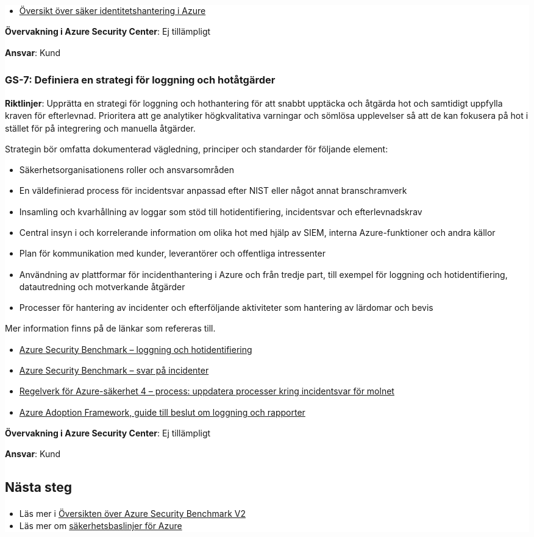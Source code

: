 - [Översikt över säker identitetshantering i Azure](../security/fundamentals/identity-management-overview.md)

**Övervakning i Azure Security Center**: Ej tillämpligt

**Ansvar**: Kund

### <a name="gs-7-define-logging-and-threat-response-strategy"></a>GS-7: Definiera en strategi för loggning och hotåtgärder

**Riktlinjer**: Upprätta en strategi för loggning och hothantering för att snabbt upptäcka och åtgärda hot och samtidigt uppfylla kraven för efterlevnad. Prioritera att ge analytiker högkvalitativa varningar och sömlösa upplevelser så att de kan fokusera på hot i stället för på integrering och manuella åtgärder. 

Strategin bör omfatta dokumenterad vägledning, principer och standarder för följande element: 

-   Säkerhetsorganisationens roller och ansvarsområden 

-   En väldefinierad process för incidentsvar anpassad efter NIST eller något annat branschramverk 

-   Insamling och kvarhållning av loggar som stöd till hotidentifiering, incidentsvar och efterlevnadskrav

-   Central insyn i och korrelerande information om olika hot med hjälp av SIEM, interna Azure-funktioner och andra källor 

-   Plan för kommunikation med kunder, leverantörer och offentliga intressenter

-   Användning av plattformar för incidenthantering i Azure och från tredje part, till exempel för loggning och hotidentifiering, datautredning och motverkande åtgärder

-   Processer för hantering av incidenter och efterföljande aktiviteter som hantering av lärdomar och bevis

Mer information finns på de länkar som refereras till.

- [Azure Security Benchmark – loggning och hotidentifiering](../security/benchmarks/security-controls-v2-logging-threat-detection.md)

- [Azure Security Benchmark – svar på incidenter](../security/benchmarks/security-controls-v2-incident-response.md)

- [Regelverk för Azure-säkerhet 4 – process: uppdatera processer kring incidentsvar för molnet](/azure/cloud-adoption-framework/security/security-top-10#4-process-update-incident-response-ir-processes-for-cloud)

- [Azure Adoption Framework, guide till beslut om loggning och rapporter](/azure/cloud-adoption-framework/decision-guides/logging-and-reporting)

**Övervakning i Azure Security Center**: Ej tillämpligt

**Ansvar**: Kund

## <a name="next-steps"></a>Nästa steg

- Läs mer i [Översikten över Azure Security Benchmark V2](../security/benchmarks/overview.md)
- Läs mer om [säkerhetsbaslinjer för Azure](../security/benchmarks/security-baselines-overview.md)